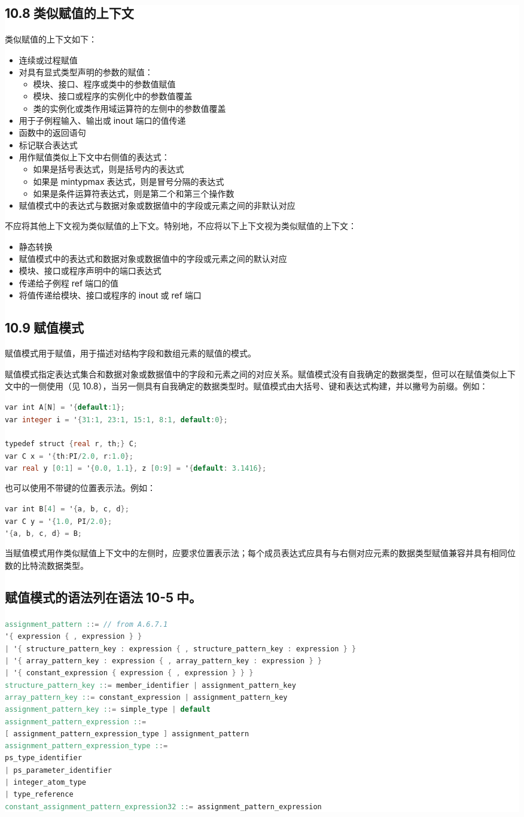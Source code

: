 ## 10.8 类似赋值的上下文
类似赋值的上下文如下：
 - 连续或过程赋值
 - 对具有显式类型声明的参数的赋值：
   - 模块、接口、程序或类中的参数值赋值
   - 模块、接口或程序的实例化中的参数值覆盖
   - 类的实例化或类作用域运算符的左侧中的参数值覆盖
 - 用于子例程输入、输出或 inout 端口的值传递
 - 函数中的返回语句
 - 标记联合表达式
 - 用作赋值类似上下文中右侧值的表达式：
   - 如果是括号表达式，则是括号内的表达式
   - 如果是 mintypmax 表达式，则是冒号分隔的表达式
   - 如果是条件运算符表达式，则是第二个和第三个操作数
 - 赋值模式中的表达式与数据对象或数据值中的字段或元素之间的非默认对应

不应将其他上下文视为类似赋值的上下文。特别地，不应将以下上下文视为类似赋值的上下文：
 - 静态转换
 - 赋值模式中的表达式和数据对象或数据值中的字段或元素之间的默认对应
 - 模块、接口或程序声明中的端口表达式
 - 传递给子例程 ref 端口的值
 - 将值传递给模块、接口或程序的 inout 或 ref 端口

## 10.9 赋值模式
赋值模式用于赋值，用于描述对结构字段和数组元素的赋值的模式。

赋值模式指定表达式集合和数据对象或数据值中的字段和元素之间的对应关系。赋值模式没有自我确定的数据类型，但可以在赋值类似上下文中的一侧使用（见 10.8），当另一侧具有自我确定的数据类型时。赋值模式由大括号、键和表达式构建，并以撇号为前缀。例如：
```verilog
var int A[N] = '{default:1};
var integer i = '{31:1, 23:1, 15:1, 8:1, default:0};

typedef struct {real r, th;} C;
var C x = '{th:PI/2.0, r:1.0};
var real y [0:1] = '{0.0, 1.1}, z [0:9] = '{default: 3.1416};
```

也可以使用不带键的位置表示法。例如：
```verilog
var int B[4] = '{a, b, c, d};
var C y = '{1.0, PI/2.0};
'{a, b, c, d} = B;
```

当赋值模式用作类似赋值上下文中的左侧时，应要求位置表示法；每个成员表达式应具有与右侧对应元素的数据类型赋值兼容并具有相同位数的比特流数据类型。

赋值模式的语法列在语法 10-5 中。
---
```verilog
assignment_pattern ::= // from A.6.7.1
'{ expression { , expression } }
| '{ structure_pattern_key : expression { , structure_pattern_key : expression } }
| '{ array_pattern_key : expression { , array_pattern_key : expression } }
| '{ constant_expression { expression { , expression } } }
structure_pattern_key ::= member_identifier | assignment_pattern_key 
array_pattern_key ::= constant_expression | assignment_pattern_key 
assignment_pattern_key ::= simple_type | default
assignment_pattern_expression ::= 
[ assignment_pattern_expression_type ] assignment_pattern 
assignment_pattern_expression_type ::= 
ps_type_identifier 
| ps_parameter_identifier
| integer_atom_type 
| type_reference 
constant_assignment_pattern_expression32 ::= assignment_pattern_expression 
```